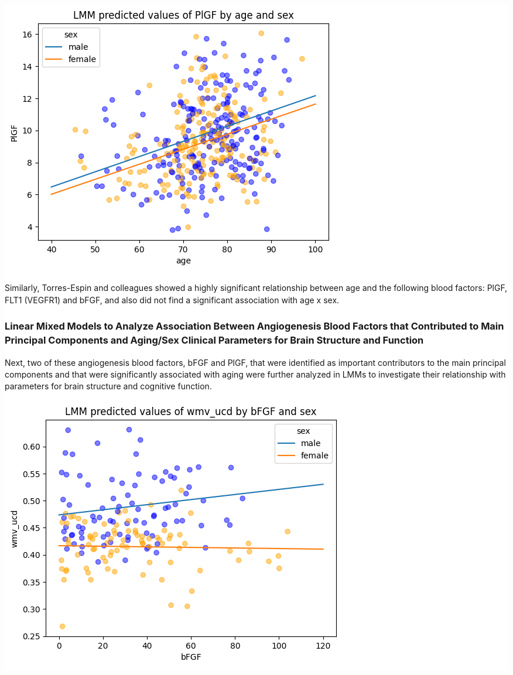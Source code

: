 ![LMM PlGF Age/Sex](images/lmm_plgf_age_and_sex.png)

Similarly, Torres-Espin and colleagues showed a highly significant relationship between age and the following blood factors: PlGF, FLT1 (VEGFR1) and bFGF, and also did not find a significant association with age x sex.

### Linear Mixed Models to Analyze Association Between Angiogenesis Blood Factors that Contributed to Main Principal Components and Aging/Sex Clinical Parameters for Brain Structure and Function
Next, two of these angiogenesis blood factors, bFGF and PlGF, that were identified as important contributors to the main principal components and that were significantly associated with aging were further analyzed in LMMs to investigate their relationship with parameters for brain structure and cognitive function.

![LMM PlGF Age/Sex](images/lmm_wmv_bfgf_and_sex.png)

